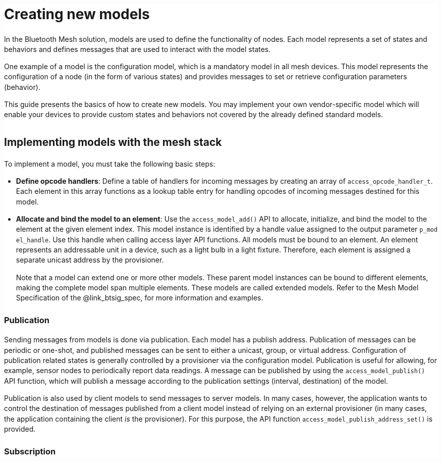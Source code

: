 # Creating new models

In the Bluetooth Mesh solution, models are used to define the functionality of nodes.
Each model represents a set of states and behaviors and defines messages that are
used to interact with the model states.

One example of a model is the configuration model, which is a mandatory model in all
mesh devices. This model represents the configuration of a node (in the form of various 
states) and provides messages to set or retrieve configuration parameters (behavior).

This guide presents the basics of how to create new models. You may implement your own 
vendor-specific model which will enable your devices to provide custom states and behaviors not 
covered by the already defined standard models.

## Implementing models with the mesh stack

To implement a model, you must take the following basic steps:

* **Define opcode handlers**: Define a table of handlers for incoming messages by creating an array
  of `access_opcode_handler_t`. Each element in this array functions as a lookup table entry for 
  handling opcodes of incoming messages destined for this model.
* **Allocate and bind the model to an element**: Use the `access_model_add()` API to allocate,
  initialize, and bind the model to the element at the given element index. This model instance is
  identified by a handle value assigned to the output parameter `p_model_handle`. Use this handle when 
  calling access layer API functions. All models must be bound to an element. An element represents 
  an addressable unit in a device, such as a light bulb in a light fixture. Therefore, each element 
  is assigned a separate unicast address by the provisioner. 

  Note that a model can extend one or more other models. These parent model instances can be bound
  to different elements, making the complete model span multiple elements.
  These models are called extended models. Refer to the Mesh Model Specification of 
  the @link_btsig_spec,
  for more information and examples.

### Publication

Sending messages from models is done via publication. Each model has a publish address. Publication 
of messages can be periodic or one-shot, and published messages can be sent to either
a unicast, group, or virtual address. Configuration of publication related states is generally 
controlled by a provisioner via the configuration model. Publication is useful for allowing, for
example, sensor nodes to periodically report data readings. A message can be published
by using the `access_model_publish()` API function, which will publish a message according
to the publication settings (interval, destination) of the model.

Publication is also used by client models to send messages to server models.
In many cases, however, the application wants to control the destination of messages
published from a client model instead of relying on an external provisioner (in many
cases, the application containing the client *is* the provisioner). For this purpose,
the API function `access_model_publish_address_set()` is provided.

### Subscription
